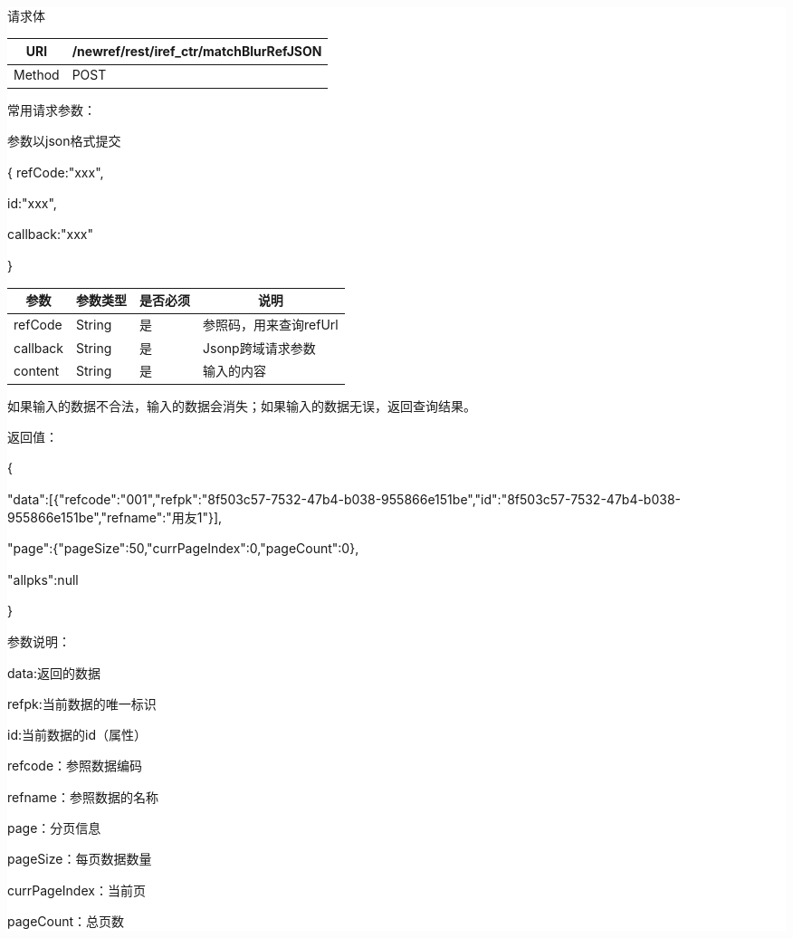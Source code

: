 请求体

| URl | /newref/rest/iref\_ctr/matchBlurRefJSON |
| --- | --- |
| Method | POST |

常用请求参数：

参数以json格式提交

{   refCode:&quot;xxx&quot;,

id:&quot;xxx&quot;,

callback:&quot;xxx&quot;

}

| 参数 | 参数类型 | 是否必须 | 说明 |
| --- | --- | --- | --- |
| refCode | String | 是 | 参照码，用来查询refUrl |
| callback | String | 是 | Jsonp跨域请求参数 |
| content | String | 是 | 输入的内容 |

如果输入的数据不合法，输入的数据会消失；如果输入的数据无误，返回查询结果。

返回值：

{

&quot;data&quot;:[{&quot;refcode&quot;:&quot;001&quot;,&quot;refpk&quot;:&quot;8f503c57-7532-47b4-b038-955866e151be&quot;,&quot;id&quot;:&quot;8f503c57-7532-47b4-b038-955866e151be&quot;,&quot;refname&quot;:&quot;用友1&quot;}],

&quot;page&quot;:{&quot;pageSize&quot;:50,&quot;currPageIndex&quot;:0,&quot;pageCount&quot;:0},

&quot;allpks&quot;:null

}

参数说明：

data:返回的数据

refpk:当前数据的唯一标识

id:当前数据的id（属性）

refcode：参照数据编码

refname：参照数据的名称

page：分页信息

pageSize：每页数据数量

currPageIndex：当前页

pageCount：总页数

